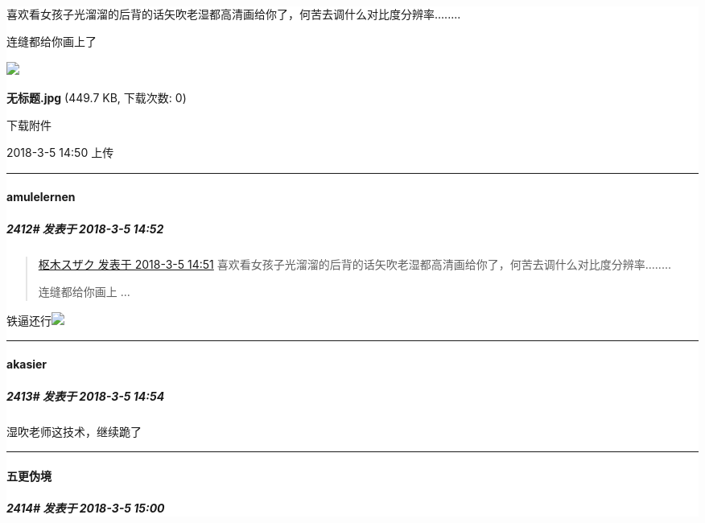 


喜欢看女孩子光溜溜的后背的话矢吹老湿都高清画给你了，何苦去调什么对比度分辨率........

连缝都给你画上了


<img src="https://img.saraba1st.com/forum/201803/05/145038orue9c9uc9hmx9pe.jpg" referrerpolicy="no-referrer">


<strong>无标题.jpg</strong> (449.7 KB, 下载次数: 0)

下载附件

2018-3-5 14:50 上传













*****

####  amulelernen  
##### 2412#       发表于 2018-3-5 14:52



<blockquote><a href="httphttps://bbs.saraba1st.com/2b/forum.php?mod=redirect&amp;goto=findpost&amp;pid=38748691&amp;ptid=1585473" target="_blank">枢木スザク 发表于 2018-3-5 14:51</a>
喜欢看女孩子光溜溜的后背的话矢吹老湿都高清画给你了，何苦去调什么对比度分辨率........

连缝都给你画上 ...</blockquote>
铁逼还行<img src="https://static.saraba1st.com/image/smiley/face2017/037.png" referrerpolicy="no-referrer">







*****

####  akasier  
##### 2413#       发表于 2018-3-5 14:54




湿吹老师这技术，继续跪了







*****

####  五更伪境  
##### 2414#       发表于 2018-3-5 15:00

